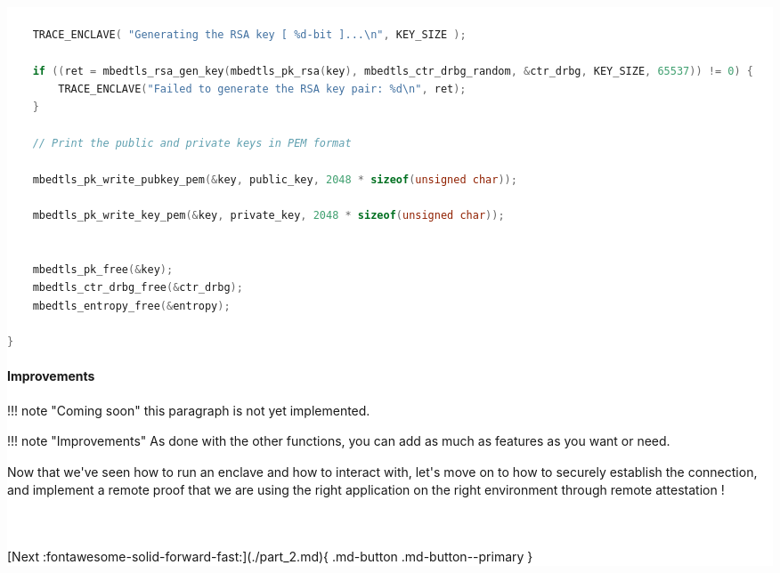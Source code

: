 ```C++

    TRACE_ENCLAVE( "Generating the RSA key [ %d-bit ]...\n", KEY_SIZE );

    if ((ret = mbedtls_rsa_gen_key(mbedtls_pk_rsa(key), mbedtls_ctr_drbg_random, &ctr_drbg, KEY_SIZE, 65537)) != 0) {
        TRACE_ENCLAVE("Failed to generate the RSA key pair: %d\n", ret);
    }

    // Print the public and private keys in PEM format
    
    mbedtls_pk_write_pubkey_pem(&key, public_key, 2048 * sizeof(unsigned char));

    mbedtls_pk_write_key_pem(&key, private_key, 2048 * sizeof(unsigned char));


    mbedtls_pk_free(&key);
    mbedtls_ctr_drbg_free(&ctr_drbg);
    mbedtls_entropy_free(&entropy);

}
```


#### Improvements

!!! note "Coming soon"
    this paragraph is not yet implemented. 

!!! note "Improvements"
As done with the other functions, you can add as much as features as you want or need. 


Now that we've seen how to run an enclave and how to interact with, let's move on to how to securely establish the connection, and implement a remote proof that we are using the right application on the right environment through remote attestation !

<br />
<br />
[Next :fontawesome-solid-forward-fast:](./part_2.md){ .md-button .md-button--primary }
